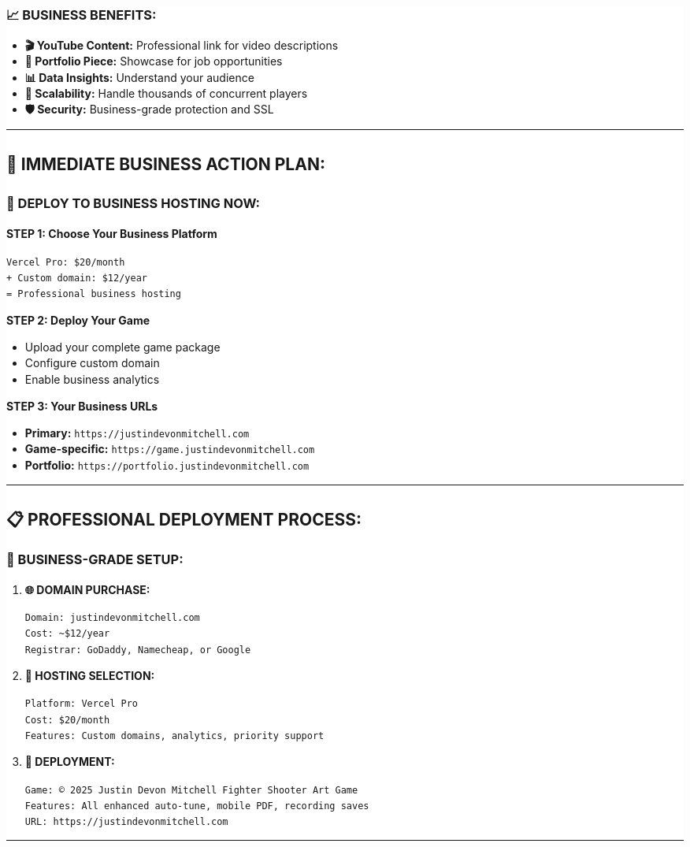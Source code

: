 ### **📈 BUSINESS BENEFITS:**
- **🎬 YouTube Content:** Professional link for video descriptions
- **💼 Portfolio Piece:** Showcase for job opportunities  
- **📊 Data Insights:** Understand your audience
- **🚀 Scalability:** Handle thousands of concurrent players
- **🛡️ Security:** Business-grade protection and SSL

---

## 🎯 **IMMEDIATE BUSINESS ACTION PLAN:**

### **🚀 DEPLOY TO BUSINESS HOSTING NOW:**

**STEP 1: Choose Your Business Platform**
```
Vercel Pro: $20/month
+ Custom domain: $12/year
= Professional business hosting
```

**STEP 2: Deploy Your Game**
- Upload your complete game package
- Configure custom domain
- Enable business analytics

**STEP 3: Your Business URLs**
- **Primary:** `https://justindevonmitchell.com`
- **Game-specific:** `https://game.justindevonmitchell.com`
- **Portfolio:** `https://portfolio.justindevonmitchell.com`

---

## 📋 **PROFESSIONAL DEPLOYMENT PROCESS:**

### **💼 BUSINESS-GRADE SETUP:**

1. **🌐 DOMAIN PURCHASE:**
   ```
   Domain: justindevonmitchell.com
   Cost: ~$12/year
   Registrar: GoDaddy, Namecheap, or Google
   ```

2. **🏢 HOSTING SELECTION:**
   ```
   Platform: Vercel Pro
   Cost: $20/month
   Features: Custom domains, analytics, priority support
   ```

3. **🚀 DEPLOYMENT:**
   ```
   Game: © 2025 Justin Devon Mitchell Fighter Shooter Art Game
   Features: All enhanced auto-tune, mobile PDF, recording saves
   URL: https://justindevonmitchell.com
   ```

---